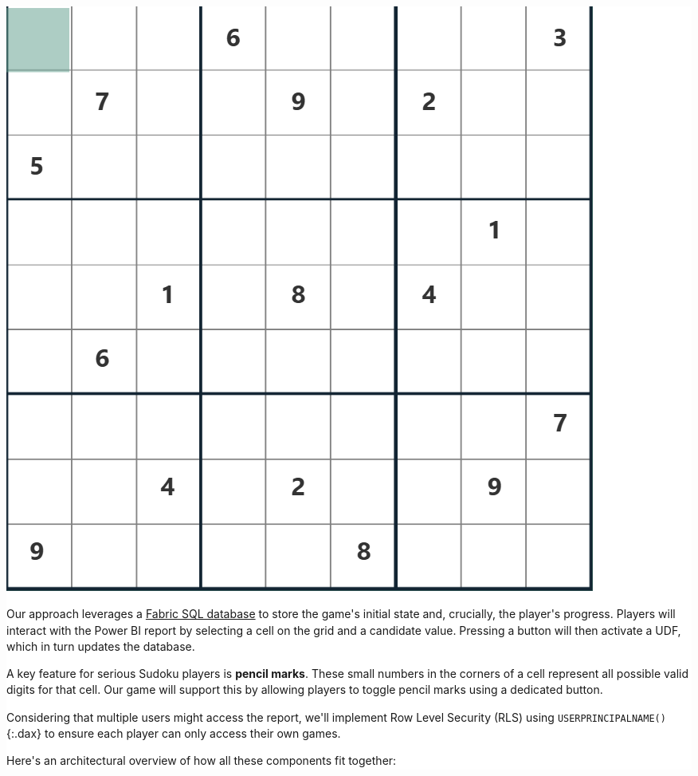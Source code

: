 ![Grid](/assets/img/0029-Sudoku/Grid.png)

Our approach leverages a [Fabric SQL database](https://learn.microsoft.com/en-us/fabric/database/sql/overview) to store the game's initial state and, crucially, the player's progress. Players will interact with the Power BI report by selecting a cell on the grid and a candidate value. Pressing a button will then activate a UDF, which in turn updates the database.

A key feature for serious Sudoku players is **pencil marks**. These small numbers in the corners of a cell represent all possible valid digits for that cell. Our game will support this by allowing players to toggle pencil marks using a dedicated button.

Considering that multiple users might access the report, we'll implement Row Level Security (RLS) using `USERPRINCIPALNAME()`{:.dax} to ensure each player can only access their own games.

Here's an architectural overview of how all these components fit together:
